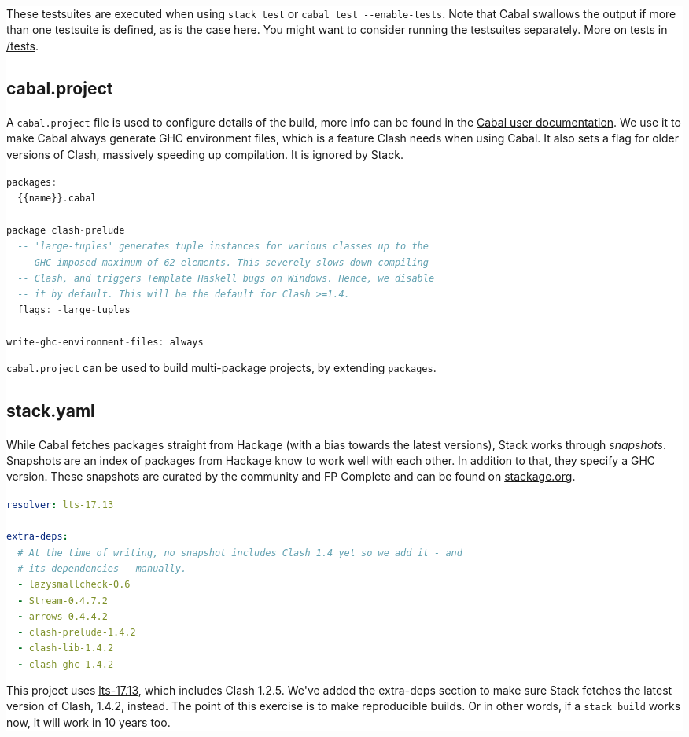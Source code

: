 These testsuites are executed when using `stack test` or `cabal test --enable-tests`.
Note that Cabal swallows the output if more than one testsuite is defined, as
is the case here. You might want to consider running the testsuites separately.
More on tests in [/tests](#tests).

## cabal.project
A `cabal.project` file is used to configure details of the build, more info can
be found in the [Cabal user documentation](https://cabal.readthedocs.io/en/latest/cabal-project.html).
We use it to make Cabal always generate GHC environment files, which is a
feature Clash needs when using Cabal. It also sets a flag for older versions of
Clash, massively speeding up compilation. It is ignored by Stack.

```haskell
packages:
  {{name}}.cabal

package clash-prelude
  -- 'large-tuples' generates tuple instances for various classes up to the
  -- GHC imposed maximum of 62 elements. This severely slows down compiling
  -- Clash, and triggers Template Haskell bugs on Windows. Hence, we disable
  -- it by default. This will be the default for Clash >=1.4.
  flags: -large-tuples

write-ghc-environment-files: always
```

`cabal.project` can be used to build multi-package projects, by extending `packages`.

## stack.yaml
While Cabal fetches packages straight from Hackage (with a bias towards the
latest versions), Stack works through _snapshots_. Snapshots are an index of
packages from Hackage know to work well with each other. In addition to that,
they specify a GHC version. These snapshots are curated by the community and
FP Complete and can be found on [stackage.org](https://www.stackage.org/).

```yaml
resolver: lts-17.13

extra-deps:
  # At the time of writing, no snapshot includes Clash 1.4 yet so we add it - and
  # its dependencies - manually.
  - lazysmallcheck-0.6
  - Stream-0.4.7.2
  - arrows-0.4.4.2
  - clash-prelude-1.4.2
  - clash-lib-1.4.2
  - clash-ghc-1.4.2
```

This project uses [lts-17.13](https://www.stackage.org/lts-17.13), which
includes Clash 1.2.5. We've added the extra-deps section to make sure Stack
fetches the latest version of Clash, 1.4.2, instead. The point of this exercise
is to make reproducible builds. Or in other words, if a `stack build` works now,
it will work in 10 years too.
